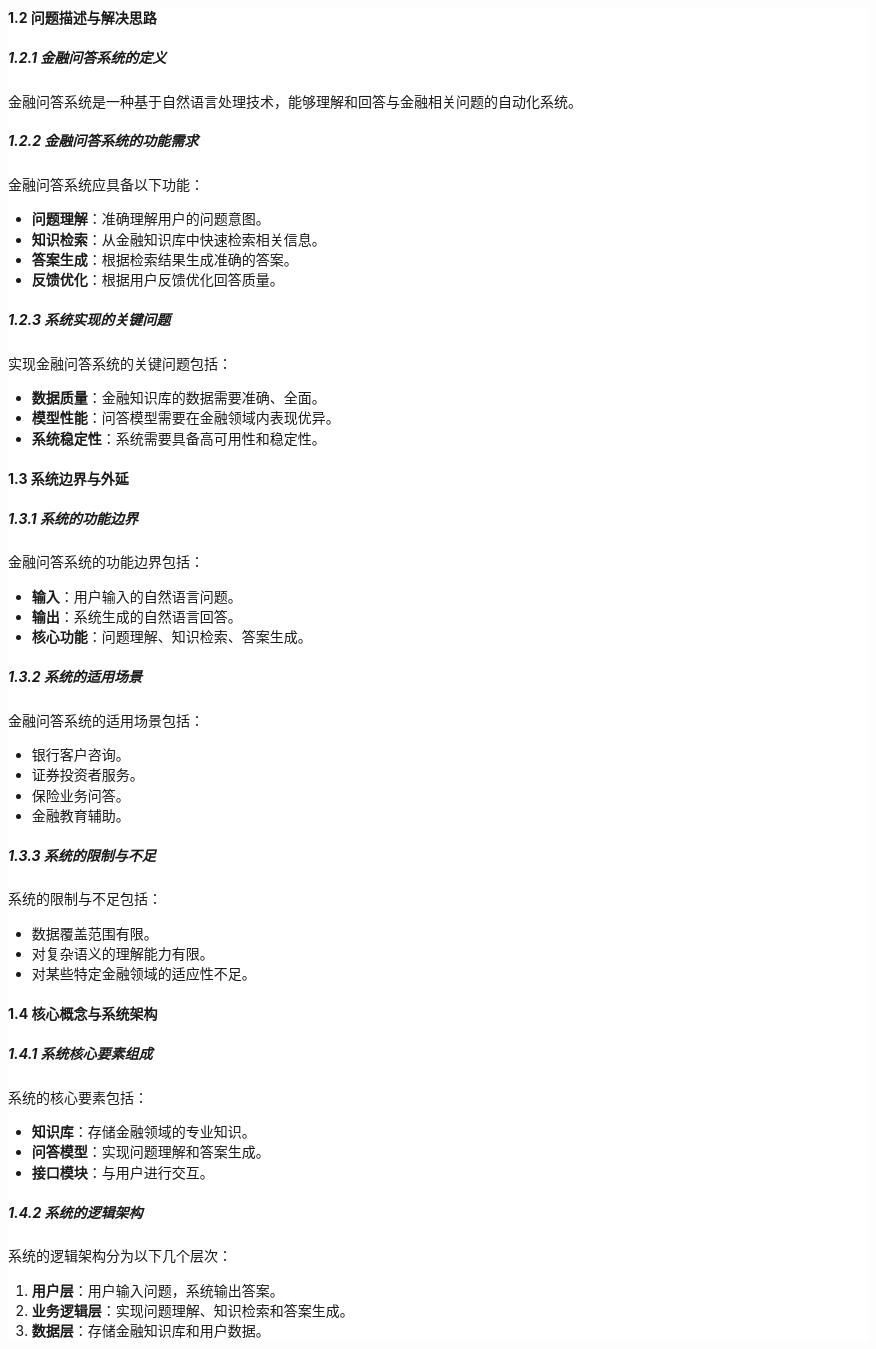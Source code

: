 #### 1.2 问题描述与解决思路

##### 1.2.1 金融问答系统的定义
金融问答系统是一种基于自然语言处理技术，能够理解和回答与金融相关问题的自动化系统。

##### 1.2.2 金融问答系统的功能需求
金融问答系统应具备以下功能：
- **问题理解**：准确理解用户的问题意图。
- **知识检索**：从金融知识库中快速检索相关信息。
- **答案生成**：根据检索结果生成准确的答案。
- **反馈优化**：根据用户反馈优化回答质量。

##### 1.2.3 系统实现的关键问题
实现金融问答系统的关键问题包括：
- **数据质量**：金融知识库的数据需要准确、全面。
- **模型性能**：问答模型需要在金融领域内表现优异。
- **系统稳定性**：系统需要具备高可用性和稳定性。

#### 1.3 系统边界与外延

##### 1.3.1 系统的功能边界
金融问答系统的功能边界包括：
- **输入**：用户输入的自然语言问题。
- **输出**：系统生成的自然语言回答。
- **核心功能**：问题理解、知识检索、答案生成。

##### 1.3.2 系统的适用场景
金融问答系统的适用场景包括：
- 银行客户咨询。
- 证券投资者服务。
- 保险业务问答。
- 金融教育辅助。

##### 1.3.3 系统的限制与不足
系统的限制与不足包括：
- 数据覆盖范围有限。
- 对复杂语义的理解能力有限。
- 对某些特定金融领域的适应性不足。

#### 1.4 核心概念与系统架构

##### 1.4.1 系统核心要素组成
系统的核心要素包括：
- **知识库**：存储金融领域的专业知识。
- **问答模型**：实现问题理解和答案生成。
- **接口模块**：与用户进行交互。

##### 1.4.2 系统的逻辑架构
系统的逻辑架构分为以下几个层次：
1. **用户层**：用户输入问题，系统输出答案。
2. **业务逻辑层**：实现问题理解、知识检索和答案生成。
3. **数据层**：存储金融知识库和用户数据。

